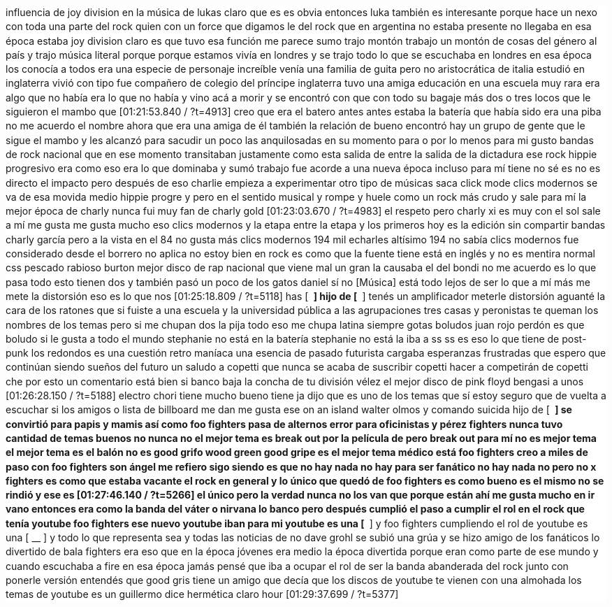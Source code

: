influencia de joy division en la música de lukas claro que es es obvia entonces luka también es interesante porque hace un nexo con toda una parte del rock quien con un force que digamos le del rock que en argentina no estaba presente no llegaba en esa época estaba joy division claro es que tuvo esa función me parece sumo trajo montón trabajo un montón de cosas del género al país y trajo música literal porque porque estamos vivía en londres y se trajo todo lo que se escuchaba en londres en esa época los conocía a todos era una especie de personaje increíble venía una familia de guita pero no aristocrática de italia estudió en inglaterra vivió con tipo fue compañero de colegio del príncipe inglaterra tuvo una amiga educación en una escuela muy rara era algo que no había era lo que no había y vino acá a morir y se encontró con que con todo su bagaje más dos o tres locos que le siguieron el mambo que 
[01:21:53.840 / ?t=4913]
creo que era el batero antes antes estaba la batería que había sido era una piba no me acuerdo el nombre ahora que era una amiga de él también la relación de bueno encontró hay un grupo de gente que le sigue el mambo y les alcanzó para sacudir un poco las anquilosadas en su momento para o por lo menos para mi gusto bandas de rock nacional que en ese momento transitaban justamente como esta salida de entre la salida de la dictadura ese rock hippie progresivo era como eso era lo que dominaba y sumó trabajo fue acorde a una nueva época incluso para mí tiene no sé es no es directo el impacto pero después de eso charlie empieza a experimentar otro tipo de músicas saca click mode clics modernos se va de esa movida medio hippie progre y pero en el sentido musical y rompe y huele como un rock más crudo y sale para mí la mejor época de charly nunca fui muy fan de charly gold 
[01:23:03.670 / ?t=4983]
el respeto pero charly xi es muy con el sol sale a mí me gusta me gusta mucho eso clics modernos y la etapa entre la etapa y los primeros hoy es la edición sin compartir bandas charly garcía pero a la vista en el 84 no gusta más clics modernos 194 mil echarles altísimo 194 no sabía clics modernos fue considerado desde el borrero no aplica no estoy bien en rock es como que la fuente tiene está en inglés y no es mentira normal css pescado rabioso burton mejor disco de rap nacional que viene mal un gran la causaba el del bondi no me acuerdo es lo que pasa todo esto tienen dos y también pasó un poco de los gatos daniel sí no [Música] está todo lejos de ser lo que a mí más me mete la distorsión eso es lo que nos 
[01:25:18.809 / ?t=5118]
has [&nbsp;__&nbsp;] hijo de [&nbsp;__&nbsp;] tenés un amplificador meterle distorsión aguanté la cara de los ratones que si fuiste a una escuela y la universidad pública a las agrupaciones tres casas y peronistas te queman los nombres de los temas pero si me chupan dos la pija todo eso me chupa latina siempre gotas boludos juan rojo perdón es que boludo si le gusta a todo el mundo stephanie no está en la batería stephanie no está la iba a ss ss es eso lo que tiene de post-punk los redondos es una cuestión retro maníaca una esencia de pasado futurista cargaba esperanzas frustradas que espero que continúan siendo sueños del futuro un saludo a copetti que nunca se acaba de suscribir copetti hacer a competirán de copetti che por esto un comentario está bien si banco baja la concha de tu división vélez el mejor disco de pink floyd bengasi a unos 
[01:26:28.150 / ?t=5188]
electro chori tiene mucho bueno tiene ja dijo que es uno de los temas que sí estoy seguro que de vuelta a escuchar si los amigos o lista de billboard me dan me gusta ese on an island walter olmos y comando suicida hijo de [&nbsp;__&nbsp;] se convirtió para papis y mamis así como foo fighters pasa de alternos error para oficinistas y pérez fighters nunca tuvo cantidad de temas buenos no nunca no el mejor tema es break out por la película de pero break out para mí no es mejor tema el mejor tema es el balón no es good grifo wood green good gripe es el mejor tema médico está foo fighters creo a miles de paso con foo fighters son ángel me refiero sigo siendo es que no hay nada no hay para ser fanático no hay nada no pero no x fighters es como que estaba vacante el rock en general y lo único que quedó de foo fighters es como bueno es el mismo no se rindió y ese es 
[01:27:46.140 / ?t=5266]
el único pero la verdad nunca no los van que porque están ahí me gusta mucho en ir vano entonces era como la banda del váter o nirvana lo banco pero después cumplió el paso a cumplir el rol en el rock que tenía youtube foo fighters ese nuevo youtube iban para mi youtube es una [&nbsp;__&nbsp;] y foo fighters cumpliendo el rol de youtube es una [&nbsp;__&nbsp;] y todo lo que representa sea y todas las noticias de no dave grohl se subió una grúa y se hizo amigo de los fanáticos lo divertido de bala fighters era eso que en la época jóvenes era medio la época divertida porque eran como parte de ese mundo y cuando escuchaba a fire en esa época jamás pensé que iba a ocupar el rol de ser la banda abanderada del rock junto con ponerle versión entendés que good gris tiene un amigo que decía que los discos de youtube te vienen con una almohada los temas de youtube es un guillermo dice hermética claro hour 
[01:29:37.699 / ?t=5377]